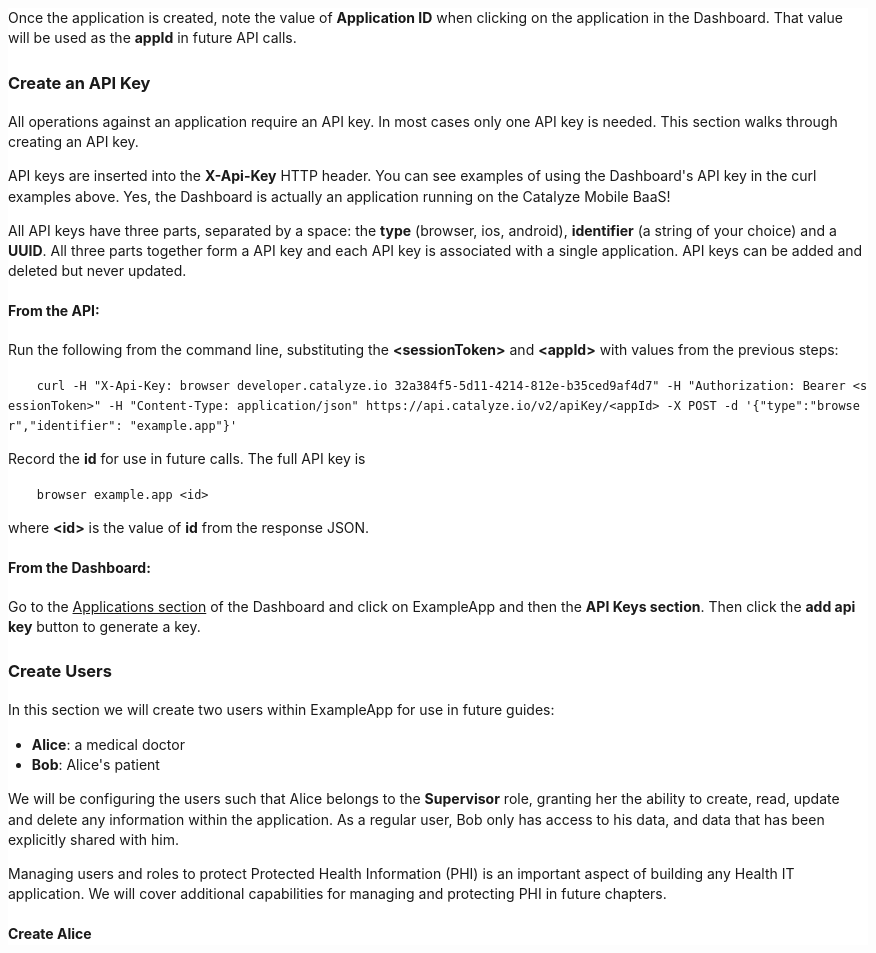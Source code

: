 Once the application is created, note the value of **Application ID** when clicking on the application in the Dashboard. That value will be used as the **appId** in future API calls.

### Create an API Key

All operations against an application require an API key. In most cases only one API key is needed. This section walks through creating an API key.

API keys are inserted into the **X-Api-Key** HTTP header. You can see examples of using the Dashboard's API key in the curl examples above. Yes, the Dashboard is actually an application running on the Catalyze Mobile BaaS!

All API keys have three parts, separated by a space: the **type** (browser, ios, android), **identifier** (a string of your choice) and a **UUID**. All three parts together form a API key and each API key is associated with a single application. API keys can be added and deleted but never updated.

#### From the API:

Run the following from the command line, substituting the **&lt;sessionToken&gt;** and **&lt;appId&gt;** with values from the previous steps:

```curl
    curl -H "X-Api-Key: browser developer.catalyze.io 32a384f5-5d11-4214-812e-b35ced9af4d7" -H "Authorization: Bearer <sessionToken>" -H "Content-Type: application/json" https://api.catalyze.io/v2/apiKey/<appId> -X POST -d '{"type":"browser","identifier": "example.app"}'
```

Record the **id** for use in future calls. The full API key is

```curl
    browser example.app <id>
```

where **&lt;id&gt;** is the value of **id** from the response JSON.

#### From the Dashboard:

Go to the [Applications section](https://dashboard.catalyze.io/applications/) of the Dashboard and click on ExampleApp and then the **API Keys section**. Then click the **add api key** button to generate a key.

### Create Users

In this section we will create two users within ExampleApp for use in future guides:

- **Alice**: a medical doctor
- **Bob**: Alice's patient

We will be configuring the users such that Alice belongs to the **Supervisor** role, granting her the ability to create, read, update and delete any information within the application. As a regular user, Bob only has access to his data, and data that has been explicitly shared with him.

Managing users and roles to protect Protected Health Information (PHI) is an important aspect of building any Health IT application. We will cover additional capabilities for managing and protecting PHI in future chapters.

#### Create Alice

